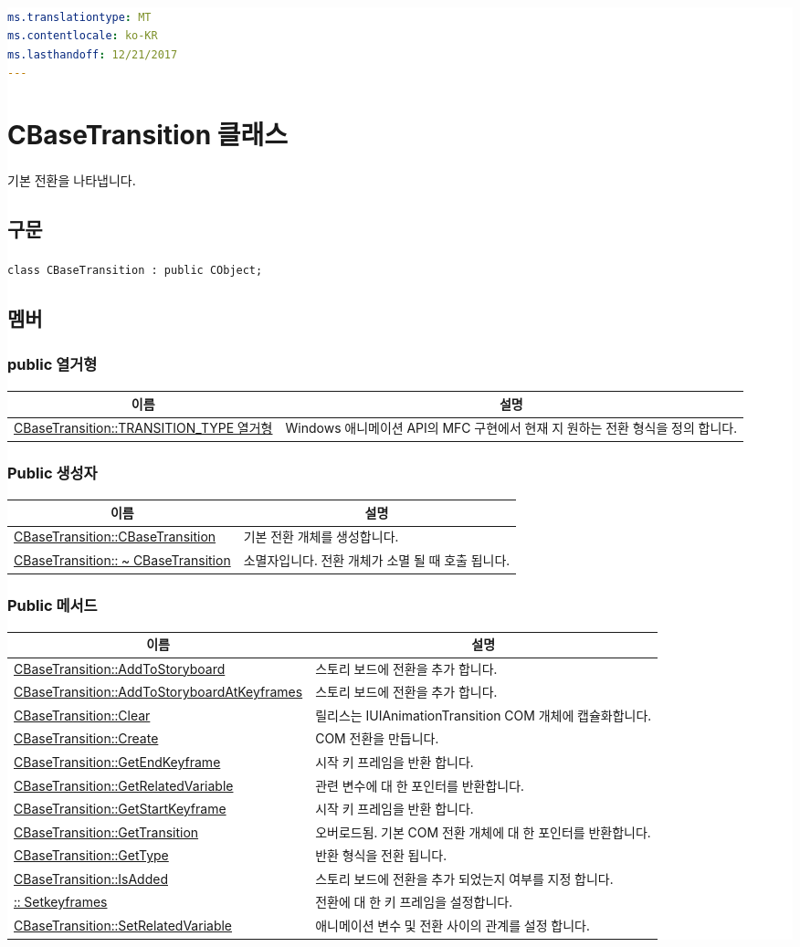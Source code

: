 ```yaml
ms.translationtype: MT
ms.contentlocale: ko-KR
ms.lasthandoff: 12/21/2017
---
```

# <a name="cbasetransition-class"></a>CBaseTransition 클래스
기본 전환을 나타냅니다.  
  
## <a name="syntax"></a>구문  
  
```  
class CBaseTransition : public CObject;  
```  
  
## <a name="members"></a>멤버  
  
### <a name="public-enumerations"></a>public 열거형  
  
|이름|설명|  
|----------|-----------------|  
|[CBaseTransition::TRANSITION_TYPE 열거형](#transition_type_enumeration)|Windows 애니메이션 API의 MFC 구현에서 현재 지 원하는 전환 형식을 정의 합니다.|  
  
### <a name="public-constructors"></a>Public 생성자  
  
|이름|설명|  
|----------|-----------------|  
|[CBaseTransition::CBaseTransition](#cbasetransition)|기본 전환 개체를 생성합니다.|  
|[CBaseTransition:: ~ CBaseTransition](#cbasetransition__~cbasetransition)|소멸자입니다. 전환 개체가 소멸 될 때 호출 됩니다.|  
  
### <a name="public-methods"></a>Public 메서드  
  
|이름|설명|  
|----------|-----------------|  
|[CBaseTransition::AddToStoryboard](#addtostoryboard)|스토리 보드에 전환을 추가 합니다.|  
|[CBaseTransition::AddToStoryboardAtKeyframes](#addtostoryboardatkeyframes)|스토리 보드에 전환을 추가 합니다.|  
|[CBaseTransition::Clear](#clear)|릴리스는 IUIAnimationTransition COM 개체에 캡슐화합니다.|  
|[CBaseTransition::Create](#create)|COM 전환을 만듭니다.|  
|[CBaseTransition::GetEndKeyframe](#getendkeyframe)|시작 키 프레임을 반환 합니다.|  
|[CBaseTransition::GetRelatedVariable](#getrelatedvariable)|관련 변수에 대 한 포인터를 반환합니다.|  
|[CBaseTransition::GetStartKeyframe](#getstartkeyframe)|시작 키 프레임을 반환 합니다.|  
|[CBaseTransition::GetTransition](#gettransition)|오버로드됨. 기본 COM 전환 개체에 대 한 포인터를 반환합니다.|  
|[CBaseTransition::GetType](#gettype)|반환 형식을 전환 됩니다.|  
|[CBaseTransition::IsAdded](#isadded)|스토리 보드에 전환을 추가 되었는지 여부를 지정 합니다.|  
|[:: Setkeyframes](#setkeyframes)|전환에 대 한 키 프레임을 설정합니다.|  
|[CBaseTransition::SetRelatedVariable](#setrelatedvariable)|애니메이션 변수 및 전환 사이의 관계를 설정 합니다.|  
  